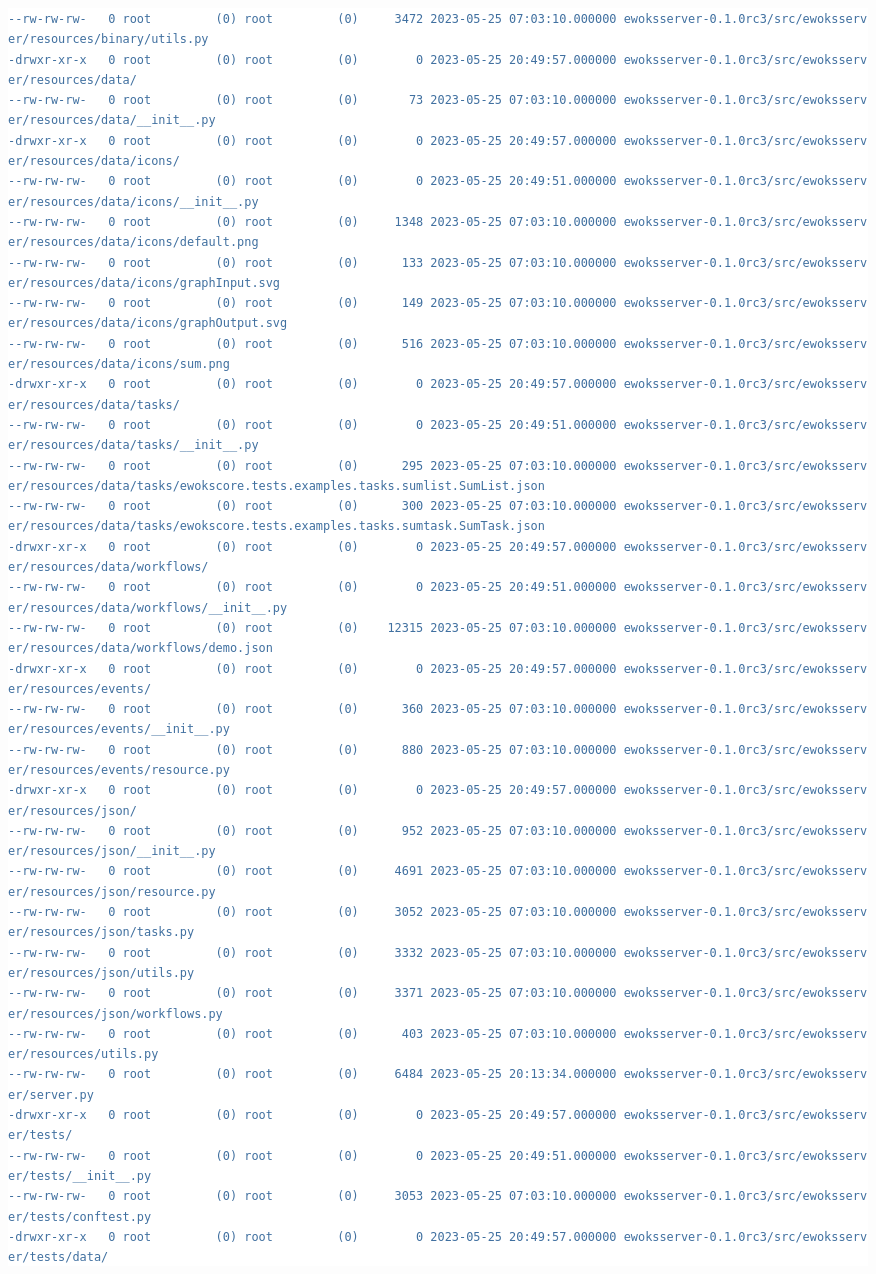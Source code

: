 ```diff
--rw-rw-rw-   0 root         (0) root         (0)     3472 2023-05-25 07:03:10.000000 ewoksserver-0.1.0rc3/src/ewoksserver/resources/binary/utils.py
-drwxr-xr-x   0 root         (0) root         (0)        0 2023-05-25 20:49:57.000000 ewoksserver-0.1.0rc3/src/ewoksserver/resources/data/
--rw-rw-rw-   0 root         (0) root         (0)       73 2023-05-25 07:03:10.000000 ewoksserver-0.1.0rc3/src/ewoksserver/resources/data/__init__.py
-drwxr-xr-x   0 root         (0) root         (0)        0 2023-05-25 20:49:57.000000 ewoksserver-0.1.0rc3/src/ewoksserver/resources/data/icons/
--rw-rw-rw-   0 root         (0) root         (0)        0 2023-05-25 20:49:51.000000 ewoksserver-0.1.0rc3/src/ewoksserver/resources/data/icons/__init__.py
--rw-rw-rw-   0 root         (0) root         (0)     1348 2023-05-25 07:03:10.000000 ewoksserver-0.1.0rc3/src/ewoksserver/resources/data/icons/default.png
--rw-rw-rw-   0 root         (0) root         (0)      133 2023-05-25 07:03:10.000000 ewoksserver-0.1.0rc3/src/ewoksserver/resources/data/icons/graphInput.svg
--rw-rw-rw-   0 root         (0) root         (0)      149 2023-05-25 07:03:10.000000 ewoksserver-0.1.0rc3/src/ewoksserver/resources/data/icons/graphOutput.svg
--rw-rw-rw-   0 root         (0) root         (0)      516 2023-05-25 07:03:10.000000 ewoksserver-0.1.0rc3/src/ewoksserver/resources/data/icons/sum.png
-drwxr-xr-x   0 root         (0) root         (0)        0 2023-05-25 20:49:57.000000 ewoksserver-0.1.0rc3/src/ewoksserver/resources/data/tasks/
--rw-rw-rw-   0 root         (0) root         (0)        0 2023-05-25 20:49:51.000000 ewoksserver-0.1.0rc3/src/ewoksserver/resources/data/tasks/__init__.py
--rw-rw-rw-   0 root         (0) root         (0)      295 2023-05-25 07:03:10.000000 ewoksserver-0.1.0rc3/src/ewoksserver/resources/data/tasks/ewokscore.tests.examples.tasks.sumlist.SumList.json
--rw-rw-rw-   0 root         (0) root         (0)      300 2023-05-25 07:03:10.000000 ewoksserver-0.1.0rc3/src/ewoksserver/resources/data/tasks/ewokscore.tests.examples.tasks.sumtask.SumTask.json
-drwxr-xr-x   0 root         (0) root         (0)        0 2023-05-25 20:49:57.000000 ewoksserver-0.1.0rc3/src/ewoksserver/resources/data/workflows/
--rw-rw-rw-   0 root         (0) root         (0)        0 2023-05-25 20:49:51.000000 ewoksserver-0.1.0rc3/src/ewoksserver/resources/data/workflows/__init__.py
--rw-rw-rw-   0 root         (0) root         (0)    12315 2023-05-25 07:03:10.000000 ewoksserver-0.1.0rc3/src/ewoksserver/resources/data/workflows/demo.json
-drwxr-xr-x   0 root         (0) root         (0)        0 2023-05-25 20:49:57.000000 ewoksserver-0.1.0rc3/src/ewoksserver/resources/events/
--rw-rw-rw-   0 root         (0) root         (0)      360 2023-05-25 07:03:10.000000 ewoksserver-0.1.0rc3/src/ewoksserver/resources/events/__init__.py
--rw-rw-rw-   0 root         (0) root         (0)      880 2023-05-25 07:03:10.000000 ewoksserver-0.1.0rc3/src/ewoksserver/resources/events/resource.py
-drwxr-xr-x   0 root         (0) root         (0)        0 2023-05-25 20:49:57.000000 ewoksserver-0.1.0rc3/src/ewoksserver/resources/json/
--rw-rw-rw-   0 root         (0) root         (0)      952 2023-05-25 07:03:10.000000 ewoksserver-0.1.0rc3/src/ewoksserver/resources/json/__init__.py
--rw-rw-rw-   0 root         (0) root         (0)     4691 2023-05-25 07:03:10.000000 ewoksserver-0.1.0rc3/src/ewoksserver/resources/json/resource.py
--rw-rw-rw-   0 root         (0) root         (0)     3052 2023-05-25 07:03:10.000000 ewoksserver-0.1.0rc3/src/ewoksserver/resources/json/tasks.py
--rw-rw-rw-   0 root         (0) root         (0)     3332 2023-05-25 07:03:10.000000 ewoksserver-0.1.0rc3/src/ewoksserver/resources/json/utils.py
--rw-rw-rw-   0 root         (0) root         (0)     3371 2023-05-25 07:03:10.000000 ewoksserver-0.1.0rc3/src/ewoksserver/resources/json/workflows.py
--rw-rw-rw-   0 root         (0) root         (0)      403 2023-05-25 07:03:10.000000 ewoksserver-0.1.0rc3/src/ewoksserver/resources/utils.py
--rw-rw-rw-   0 root         (0) root         (0)     6484 2023-05-25 20:13:34.000000 ewoksserver-0.1.0rc3/src/ewoksserver/server.py
-drwxr-xr-x   0 root         (0) root         (0)        0 2023-05-25 20:49:57.000000 ewoksserver-0.1.0rc3/src/ewoksserver/tests/
--rw-rw-rw-   0 root         (0) root         (0)        0 2023-05-25 20:49:51.000000 ewoksserver-0.1.0rc3/src/ewoksserver/tests/__init__.py
--rw-rw-rw-   0 root         (0) root         (0)     3053 2023-05-25 07:03:10.000000 ewoksserver-0.1.0rc3/src/ewoksserver/tests/conftest.py
-drwxr-xr-x   0 root         (0) root         (0)        0 2023-05-25 20:49:57.000000 ewoksserver-0.1.0rc3/src/ewoksserver/tests/data/
```